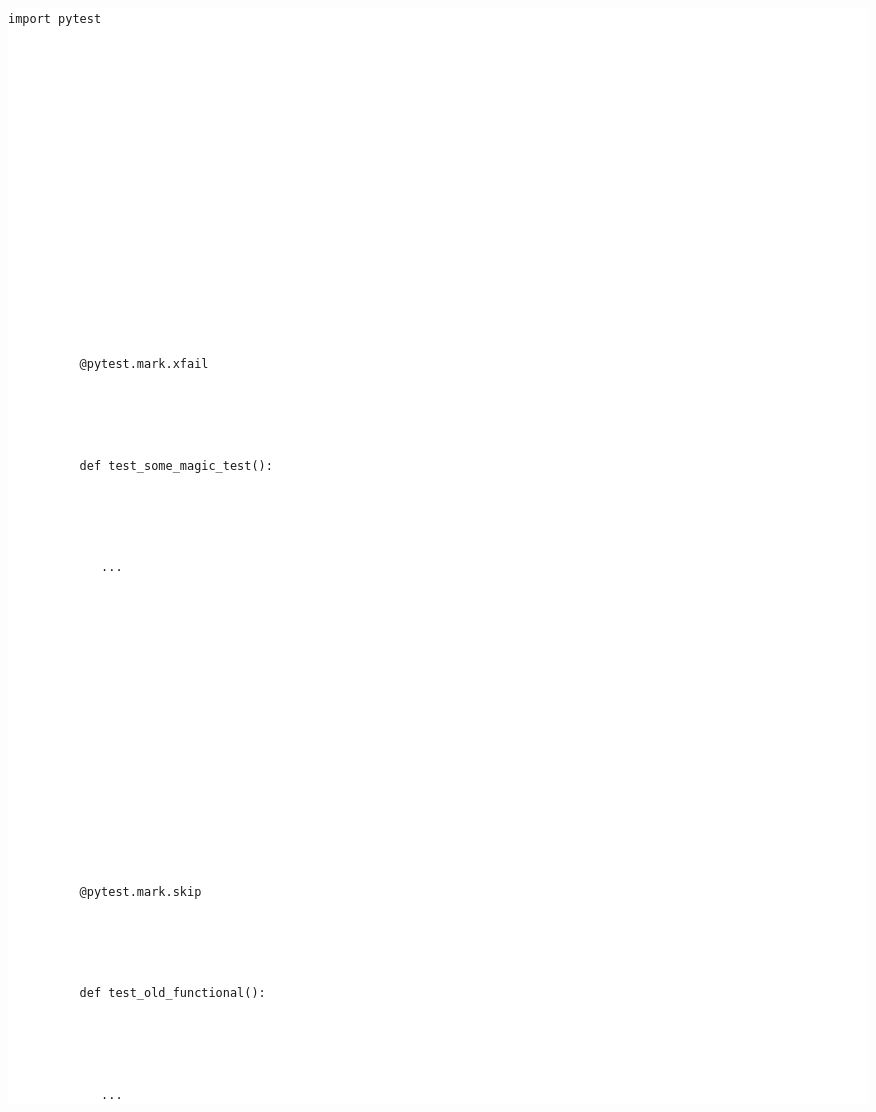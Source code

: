 ```
import pytest
        
        
          

          

        
        
          

          

        
        
          

          @pytest.mark.xfail
        
        
          

          def test_some_magic_test():
        
        
          

             ...
        
        
          

          

        
        
          

              
        
        
          

          @pytest.mark.skip
        
        
          

          def test_old_functional():
        
        
          

             ...
```
